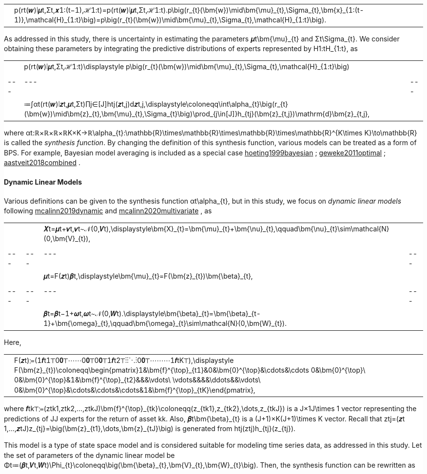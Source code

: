|  |  |  |
| --- | --- | --- |
|  | p​(rt​(𝒘)∣𝝁t,Σt,𝒙1:(t−1),ℋ1:t)=p​(rt​(𝒘)∣𝝁t,Σt,ℋ1:t).p\big(r\_{t}(\bm{w})\mid\bm{\mu}\_{t},\Sigma\_{t},\bm{x}\_{1:(t-1)},\mathcal{H}\_{1:t}\big)=p\big(r\_{t}(\bm{w})\mid\bm{\mu}\_{t},\Sigma\_{t},\mathcal{H}\_{1:t}\big). |  |

As addressed in this study, there is uncertainty in estimating the parameters 𝝁t\bm{\mu}\_{t} and Σt\Sigma\_{t}. We consider obtaining these parameters by integrating the predictive distributions of experts represented by H1:tH\_{1:t}, as

|  |  |  |
| --- | --- | --- |
|  | p​(rt​(𝒘)∣𝝁t,Σt,ℋ1:t)\displaystyle p\big(r\_{t}(\bm{w})\mid\bm{\mu}\_{t},\Sigma\_{t},\mathcal{H}\_{1:t}\big) |  |
|  |  |  |
| --- | --- | --- |
|  | ≔∫αt​(rt​(𝒘)∣𝒛t,𝝁t,Σt)​∏j∈[J]ht​j​(𝒛t,j)​d​𝒛t,j,\displaystyle\coloneqq\int\alpha\_{t}\big(r\_{t}(\bm{w})\mid\bm{z}\_{t},\bm{\mu}\_{t},\Sigma\_{t}\big)\prod\_{j\in[J]}h\_{tj}(\bm{z}\_{t,j})\mathrm{d}\bm{z}\_{t,j}, |  |

where αt:ℝ×ℝ×ℝ×ℝK×K→ℝ\alpha\_{t}:\mathbb{R}\times\mathbb{R}\times\mathbb{R}\times\mathbb{R}^{K\times K}\to\mathbb{R} is called the *synthesis function*. By changing the definition of this synthesis function, various models can be treated as a form of BPS. For example, Bayesian model averaging is included as a special case [hoeting1999bayesian](https://arxiv.org/html/2510.07180v1#bib.bib7) ; [geweke2011optimal](https://arxiv.org/html/2510.07180v1#bib.bib6) ; [aastveit2018combined](https://arxiv.org/html/2510.07180v1#bib.bib1) .

#### Dynamic Linear Models

Various definitions can be given to the synthesis function αt\alpha\_{t}, but in this study, we focus on *dynamic linear models* following [mcalinn2019dynamic](https://arxiv.org/html/2510.07180v1#bib.bib12)  and [mcalinn2020multivariate](https://arxiv.org/html/2510.07180v1#bib.bib11) , as

|  |  |  |  |
| --- | --- | --- | --- |
|  |  | 𝑿t=𝝁t+𝝂t,𝝂t∼𝒩​(0,𝑽t),\displaystyle\bm{X}\_{t}=\bm{\mu}\_{t}+\bm{\nu}\_{t},\qquad\bm{\nu}\_{t}\sim\mathcal{N}(0,\bm{V}\_{t}), |  |
|  |  |  |  |
| --- | --- | --- | --- |
|  |  | 𝝁t=F​(𝒛t)​𝜷t,\displaystyle\bm{\mu}\_{t}=F(\bm{z}\_{t})\bm{\beta}\_{t}, |  |
|  |  |  |  |  |
| --- | --- | --- | --- | --- |
|  |  | 𝜷t=𝜷t−1+𝝎t,𝝎t∼𝒩​(0,𝑾t).\displaystyle\bm{\beta}\_{t}=\bm{\beta}\_{t-1}+\bm{\omega}\_{t},\qquad\bm{\omega}\_{t}\sim\mathcal{N}(0,\bm{W}\_{t}). |  | (2) |

Here,

|  |  |  |
| --- | --- | --- |
|  | F​(𝒛t)≔(1𝒇t​1⊤0𝟎⊤⋯⋯​0𝟎⊤0𝟎⊤1𝒇t​2⊤⋮⋮⋱⋮0𝟎⊤⋯⋯⋯1𝒇t​K⊤),\displaystyle F(\bm{z}\_{t})\coloneqq\begin{pmatrix}1&\bm{f}^{\top}\_{t1}&0&\bm{0}^{\top}&\cdots&\cdots 0&\bm{0}^{\top}\\ 0&\bm{0}^{\top}&1&\bm{f}^{\top}\_{t2}&&&\vdots\\ \vdots&&&&\ddots&&\vdots\\ 0&\bm{0}^{\top}&\cdots&\cdots&\cdots&1&\bm{f}^{\top}\_{tK}\end{pmatrix}, |  |

where 𝒇t​k⊤≔(zt​k​1,zt​k​2,…,zt​k​J)\bm{f}^{\top}\_{tk}\coloneqq(z\_{tk1},z\_{tk2},\dots,z\_{tkJ}) is a J×1J\times 1 vector representing the predictions of JJ experts for the return of asset kk. Also, 𝜷t\bm{\beta}\_{t} is a (J+1)×K(J+1)\times K vector. Recall that zt​j=(𝒛t​1,…,𝒛t​J)z\_{tj}=\big(\bm{z}\_{t1},\dots,\bm{z}\_{tJ}\big) is generated from ht​j​(zt​j)h\_{tj}(z\_{tj}).

This model is a type of state space model and is considered suitable for modeling time series data, as addressed in this study. Let the set of parameters of the dynamic linear model be Φt≔(𝜷t,𝑽t,𝑾t)\Phi\_{t}\coloneqq\big(\bm{\beta}\_{t},\bm{V}\_{t},\bm{W}\_{t}\big). Then, the synthesis function can be rewritten as
